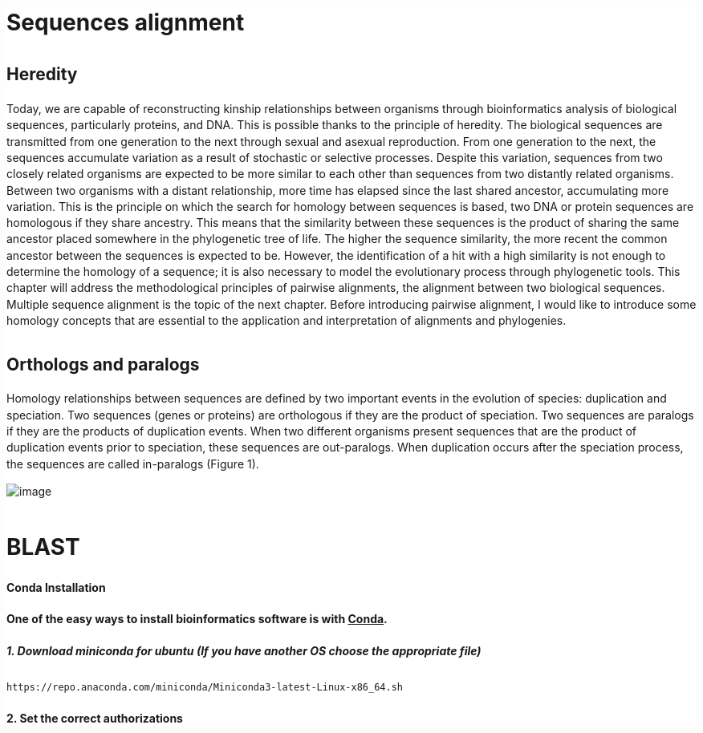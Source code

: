 
#  Sequences alignment

##  Heredity

Today, we are capable of reconstructing kinship relationships between organisms through bioinformatics analysis of biological sequences, particularly proteins, and DNA. This is possible thanks to the principle of heredity. The biological sequences are transmitted from one generation to the next through sexual and asexual reproduction. From one generation to the next, the sequences accumulate variation as a result of stochastic or selective processes. Despite this variation, sequences from two closely related organisms are expected to be more similar to each other than sequences from two distantly related organisms. Between two organisms with a distant relationship, more time has elapsed since the last shared ancestor, accumulating more variation. This is the principle on which the search for homology between sequences is based, two DNA or protein sequences are homologous if they share ancestry. This means that the similarity between these sequences is the product of sharing the same ancestor placed somewhere in the phylogenetic tree of life. The higher the sequence similarity, the more recent the common ancestor between the sequences is expected to be. However, the identification of a hit with a high similarity is not enough to determine the homology of a sequence; it is also necessary to model the evolutionary process through phylogenetic tools. This chapter will address the methodological principles of pairwise alignments, the alignment between two biological sequences. Multiple sequence alignment is the topic of the next chapter. Before introducing pairwise alignment, I would like to introduce some homology concepts that are essential to the application and interpretation of alignments and phylogenies.

## Orthologs and paralogs

Homology relationships between sequences are defined by two important events in the evolution of species: duplication and speciation. Two sequences (genes or proteins) are orthologous if they are the product of speciation. Two sequences are paralogs if they are the products of duplication events. When two different organisms present sequences that are the product of duplication events prior to speciation, these sequences are out-paralogs. When duplication occurs after the speciation process, the sequences are called in-paralogs (Figure 1).

<img width="908" alt="image" src="https://github.com/alexarmerov/Metagenomics/assets/72785049/e7448fb7-66ab-4826-a43e-0164256ab0ed">

# BLAST


#### Conda Installation
#### One of the easy ways to install bioinformatics software is with [Conda](https://docs.conda.io/en/latest/).
##### 1. Download miniconda for ubuntu (If you have another OS choose the appropriate file)
```
https://repo.anaconda.com/miniconda/Miniconda3-latest-Linux-x86_64.sh
```
#### 2. Set the correct authorizations

